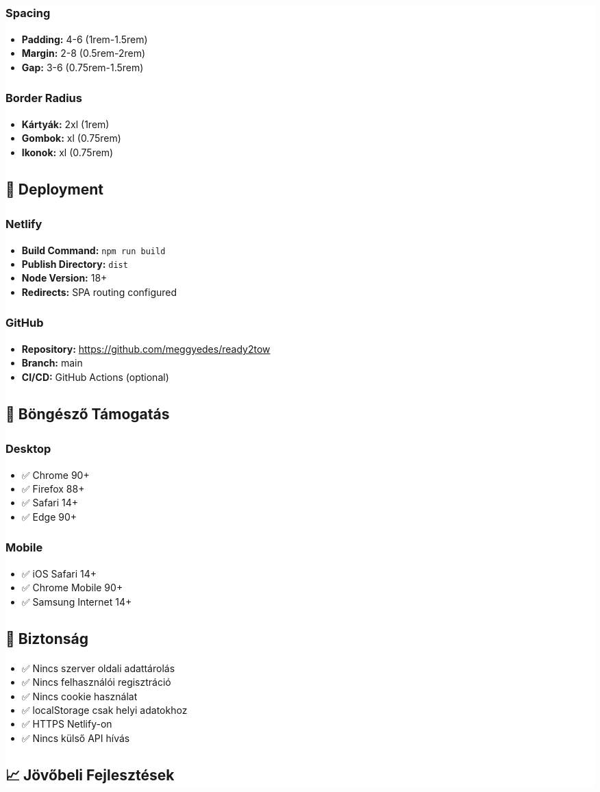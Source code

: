 ### Spacing
- **Padding:** 4-6 (1rem-1.5rem)
- **Margin:** 2-8 (0.5rem-2rem)
- **Gap:** 3-6 (0.75rem-1.5rem)

### Border Radius
- **Kártyák:** 2xl (1rem)
- **Gombok:** xl (0.75rem)
- **Ikonok:** xl (0.75rem)

## 🚀 Deployment

### Netlify
- **Build Command:** `npm run build`
- **Publish Directory:** `dist`
- **Node Version:** 18+
- **Redirects:** SPA routing configured

### GitHub
- **Repository:** https://github.com/meggyedes/ready2tow
- **Branch:** main
- **CI/CD:** GitHub Actions (optional)

## 📱 Böngésző Támogatás

### Desktop
- ✅ Chrome 90+
- ✅ Firefox 88+
- ✅ Safari 14+
- ✅ Edge 90+

### Mobile
- ✅ iOS Safari 14+
- ✅ Chrome Mobile 90+
- ✅ Samsung Internet 14+

## 🔐 Biztonság

- ✅ Nincs szerver oldali adattárolás
- ✅ Nincs felhasználói regisztráció
- ✅ Nincs cookie használat
- ✅ localStorage csak helyi adatokhoz
- ✅ HTTPS Netlify-on
- ✅ Nincs külső API hívás

## 📈 Jövőbeli Fejlesztések

